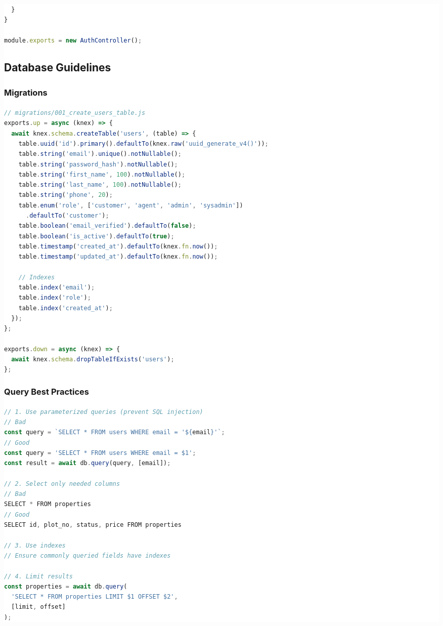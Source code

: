 ```javascript
  }
}

module.exports = new AuthController();
```

## Database Guidelines

### Migrations

```javascript
// migrations/001_create_users_table.js
exports.up = async (knex) => {
  await knex.schema.createTable('users', (table) => {
    table.uuid('id').primary().defaultTo(knex.raw('uuid_generate_v4()'));
    table.string('email').unique().notNullable();
    table.string('password_hash').notNullable();
    table.string('first_name', 100).notNullable();
    table.string('last_name', 100).notNullable();
    table.string('phone', 20);
    table.enum('role', ['customer', 'agent', 'admin', 'sysadmin'])
      .defaultTo('customer');
    table.boolean('email_verified').defaultTo(false);
    table.boolean('is_active').defaultTo(true);
    table.timestamp('created_at').defaultTo(knex.fn.now());
    table.timestamp('updated_at').defaultTo(knex.fn.now());
    
    // Indexes
    table.index('email');
    table.index('role');
    table.index('created_at');
  });
};

exports.down = async (knex) => {
  await knex.schema.dropTableIfExists('users');
};
```

### Query Best Practices

```javascript
// 1. Use parameterized queries (prevent SQL injection)
// Bad
const query = `SELECT * FROM users WHERE email = '${email}'`;
// Good
const query = 'SELECT * FROM users WHERE email = $1';
const result = await db.query(query, [email]);

// 2. Select only needed columns
// Bad
SELECT * FROM properties
// Good
SELECT id, plot_no, status, price FROM properties

// 3. Use indexes
// Ensure commonly queried fields have indexes

// 4. Limit results
const properties = await db.query(
  'SELECT * FROM properties LIMIT $1 OFFSET $2',
  [limit, offset]
);
```